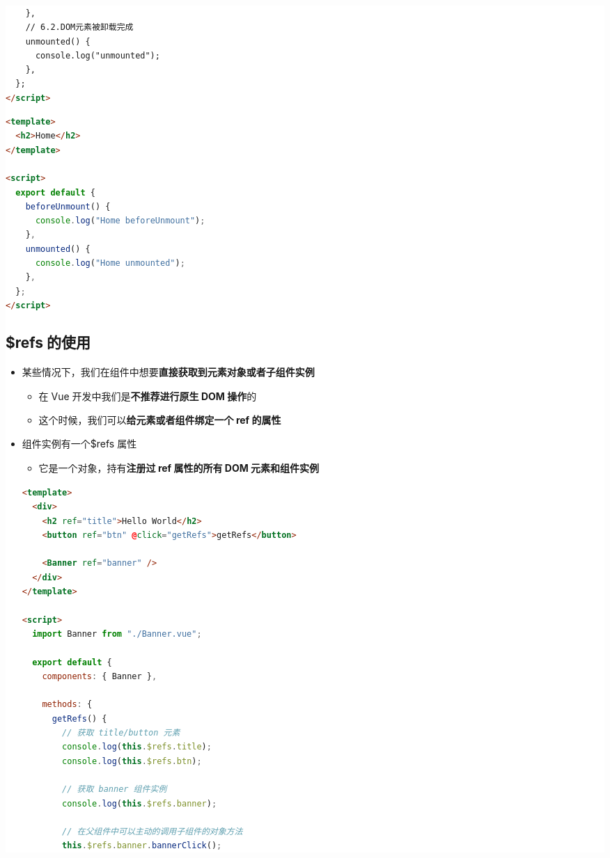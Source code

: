   ```html
      },
      // 6.2.DOM元素被卸载完成
      unmounted() {
        console.log("unmounted");
      },
    };
  </script>
  ```

  ```html
  <template>
    <h2>Home</h2>
  </template>

  <script>
    export default {
      beforeUnmount() {
        console.log("Home beforeUnmount");
      },
      unmounted() {
        console.log("Home unmounted");
      },
    };
  </script>
  ```

## $refs 的使用

- 某些情况下，我们在组件中想要**直接获取到元素对象或者子组件实例**

  - 在 Vue 开发中我们是**不推荐进行原生 DOM 操作**的

  - 这个时候，我们可以**给元素或者组件绑定一个 ref 的属性**

- 组件实例有一个$refs 属性

  - 它是一个对象，持有**注册过 ref 属性的所有 DOM 元素和组件实例**

  ```html
  <template>
    <div>
      <h2 ref="title">Hello World</h2>
      <button ref="btn" @click="getRefs">getRefs</button>

      <Banner ref="banner" />
    </div>
  </template>

  <script>
    import Banner from "./Banner.vue";

    export default {
      components: { Banner },

      methods: {
        getRefs() {
          // 获取 title/button 元素
          console.log(this.$refs.title);
          console.log(this.$refs.btn);

          // 获取 banner 组件实例
          console.log(this.$refs.banner);

          // 在父组件中可以主动的调用子组件的对象方法
          this.$refs.banner.bannerClick();

  ```